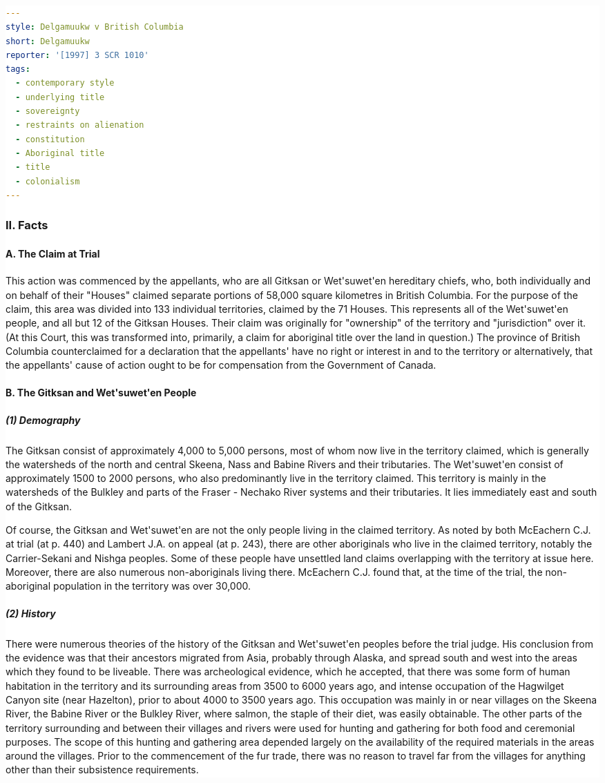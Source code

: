 ```yaml
---
style: Delgamuukw v British Columbia
short: Delgamuukw
reporter: '[1997] 3 SCR 1010'
tags:
  - contemporary style
  - underlying title
  - sovereignty
  - restraints on alienation
  - constitution
  - Aboriginal title
  - title
  - colonialism
---
```


### II. Facts

#### A. The Claim at Trial

This action was commenced by the appellants, who are all Gitksan or Wet'suwet'en hereditary chiefs, who, both individually and on behalf of their "Houses" claimed separate portions of 58,000 square kilometres in British Columbia. For the purpose of the claim, this area was divided into 133 individual territories, claimed by the 71 Houses. This represents all of the Wet'suwet'en people, and all but 12 of the Gitksan Houses. Their claim was originally for "ownership" of the territory and "jurisdiction" over it. (At this Court, this was transformed into, primarily, a claim for aboriginal title over the land in question.) The province of British Columbia counterclaimed for a declaration that the appellants' have no right or interest in and to the territory or alternatively, that the appellants' cause of action ought to be for compensation from the Government of Canada.

#### B. The Gitksan and Wet'suwet'en People

##### (1) Demography

The Gitksan consist of approximately 4,000 to 5,000 persons, most of whom now live in the territory claimed, which is generally the watersheds of the north and central Skeena, Nass and Babine Rivers and their tributaries. The Wet'suwet'en consist of approximately 1500 to 2000 persons, who also predominantly live in the territory claimed. This territory is mainly in the watersheds of the Bulkley and parts of the Fraser - Nechako River systems and their tributaries. It lies immediately east and south of the Gitksan.

Of course, the Gitksan and Wet'suwet'en are not the only people living in the claimed territory. As noted by both McEachern C.J. at trial (at p. 440) and Lambert J.A. on appeal (at p. 243), there are other aboriginals who live in the claimed territory, notably the Carrier-Sekani and Nishga peoples. Some of these people have unsettled land claims overlapping with the territory at issue here. Moreover, there are also numerous non-aboriginals living there. McEachern C.J. found that, at the time of the trial, the non-aboriginal population in the territory was over 30,000.

##### (2) History

There were numerous theories of the history of the Gitksan and Wet'suwet'en peoples before the trial judge. His conclusion from the evidence was that their ancestors migrated from Asia, probably through Alaska, and spread south and west into the areas which they found to be liveable. There was archeological evidence, which he accepted, that there was some form of human habitation in the territory and its surrounding areas from 3500 to 6000 years ago, and intense occupation of the Hagwilget Canyon site (near Hazelton), prior to about 4000 to 3500 years ago. This occupation was mainly in or near villages on the Skeena River, the Babine River or the Bulkley River, where salmon, the staple of their diet, was easily obtainable. The other parts of the territory surrounding and between their villages and rivers were used for hunting and gathering for both food and ceremonial purposes. The scope of this hunting and gathering area depended largely on the availability of the required materials in the areas around the villages. Prior to the commencement of the fur trade, there was no reason to travel far from the villages for anything other than their subsistence requirements.
